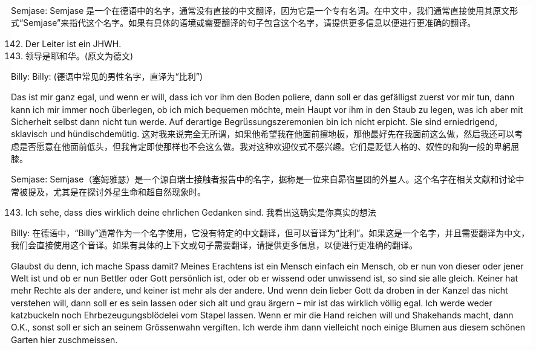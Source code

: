 Semjase:
Semjase 是一个在德语中的名字，通常没有直接的中文翻译，因为它是一个专有名词。在中文中，我们通常直接使用其原文形式“Semjase”来指代这个名字。如果有具体的语境或需要翻译的句子包含这个名字，请提供更多信息以便进行更准确的翻译。

142. Der Leiter ist ein JHWH.
142. 领导是耶和华。(原文为德文)

Billy:
Billy: (德语中常见的男性名字，直译为“比利”)

Das ist mir ganz egal, und wenn er will, dass ich vor ihm den Boden poliere, dann soll er das gefälligst zuerst vor mir tun, dann kann ich mir immer noch überlegen, ob ich mich bequemen möchte, mein Haupt vor ihm in den Staub zu legen, was ich aber mit Sicherheit selbst dann nicht tun werde. Auf derartige Begrüssungszeremonien bin ich nicht erpicht. Sie sind erniedrigend, sklavisch und hündischdemütig.
这对我来说完全无所谓，如果他希望我在他面前擦地板，那他最好先在我面前这么做，然后我还可以考虑是否愿意在他面前低头，但我肯定即使那样也不会这么做。我对这种欢迎仪式不感兴趣。它们是贬低人格的、奴性的和狗一般的卑躬屈膝。

Semjase:
Semjase（塞姆雅瑟）是一个源自瑞士接触者报告中的名字，据称是一位来自昴宿星团的外星人。这个名字在相关文献和讨论中常被提及，尤其是在探讨外星生命和超自然现象时。

143. Ich sehe, dass dies wirklich deine ehrlichen Gedanken sind.
我看出这确实是你真实的想法

Billy:
在德语中，“Billy”通常作为一个名字使用，它没有特定的中文翻译，但可以音译为“比利”。如果这是一个名字，并且需要翻译为中文，我们会直接使用这个音译。如果有具体的上下文或句子需要翻译，请提供更多信息，以便进行更准确的翻译。

Glaubst du denn, ich mache Spass damit? Meines Erachtens ist ein Mensch einfach ein Mensch, ob er nun von dieser oder jener Welt ist und ob er nun Bettler oder Gott persönlich ist, oder ob er wissend oder unwissend ist, so sind sie alle gleich. Keiner hat mehr Rechte als der andere, und keiner ist mehr als der andere. Und wenn dein lieber Gott da droben in der Kanzel das nicht verstehen will, dann soll er es sein lassen oder sich alt und grau ärgern – mir ist das wirklich völlig egal. Ich werde weder katzbuckeln noch Ehrbezeugungsblödelei vom Stapel lassen. Wenn er mir die Hand reichen will und Shakehands macht, dann O.K., sonst soll er sich an seinem Grössenwahn vergiften. Ich werde ihm dann vielleicht noch einige Blumen aus diesem schönen Garten hier zuschmeissen.
